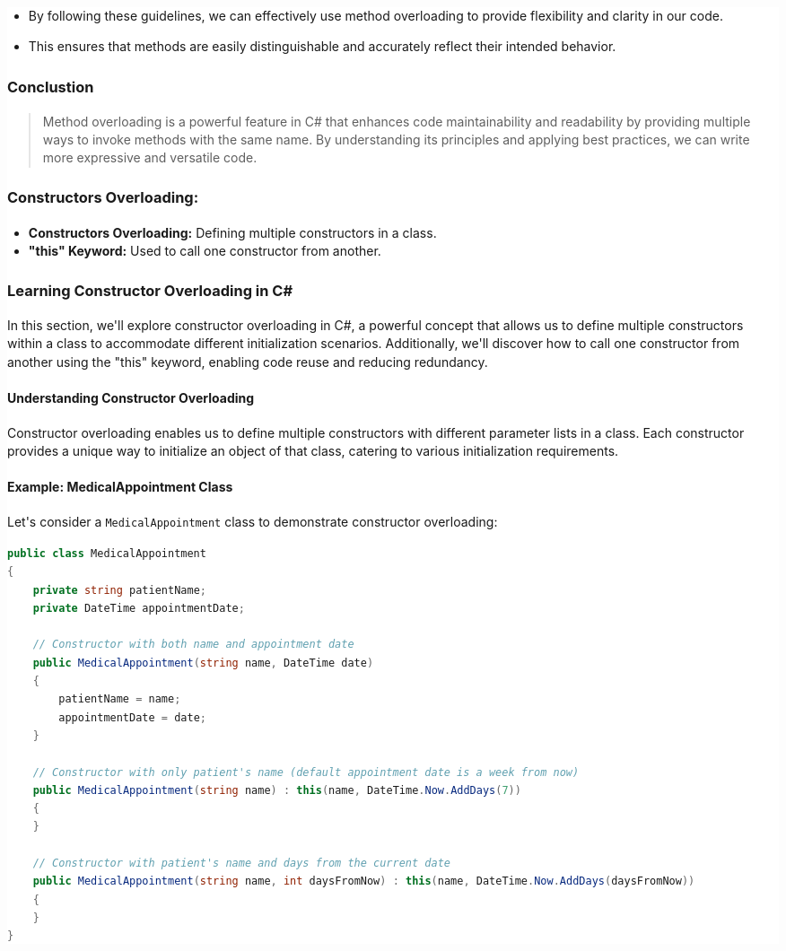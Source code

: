 - By following these guidelines, we can effectively use method overloading to provide flexibility and clarity in our code.

- This ensures that methods are easily distinguishable and accurately reflect their intended behavior.

### Conclustion
> Method overloading is a powerful feature in C# that enhances code maintainability and readability by providing multiple ways to invoke methods with the same name. By understanding its principles and applying best practices, we can write more expressive and versatile code.

### Constructors Overloading:
- **Constructors Overloading:** Defining multiple constructors in a class.
- **"this" Keyword:** Used to call one constructor from another.

### Learning Constructor Overloading in C#

In this section, we'll explore constructor overloading in C#, a powerful concept that allows us to define multiple constructors within a class to accommodate different initialization scenarios. Additionally, we'll discover how to call one constructor from another using the "this" keyword, enabling code reuse and reducing redundancy.

#### Understanding Constructor Overloading

Constructor overloading enables us to define multiple constructors with different parameter lists in a class. Each constructor provides a unique way to initialize an object of that class, catering to various initialization requirements.

#### Example: MedicalAppointment Class

Let's consider a `MedicalAppointment` class to demonstrate constructor overloading:

```csharp
public class MedicalAppointment
{
    private string patientName;
    private DateTime appointmentDate;

    // Constructor with both name and appointment date
    public MedicalAppointment(string name, DateTime date)
    {
        patientName = name;
        appointmentDate = date;
    }

    // Constructor with only patient's name (default appointment date is a week from now)
    public MedicalAppointment(string name) : this(name, DateTime.Now.AddDays(7))
    {
    }

    // Constructor with patient's name and days from the current date
    public MedicalAppointment(string name, int daysFromNow) : this(name, DateTime.Now.AddDays(daysFromNow))
    {
    }
}
```
